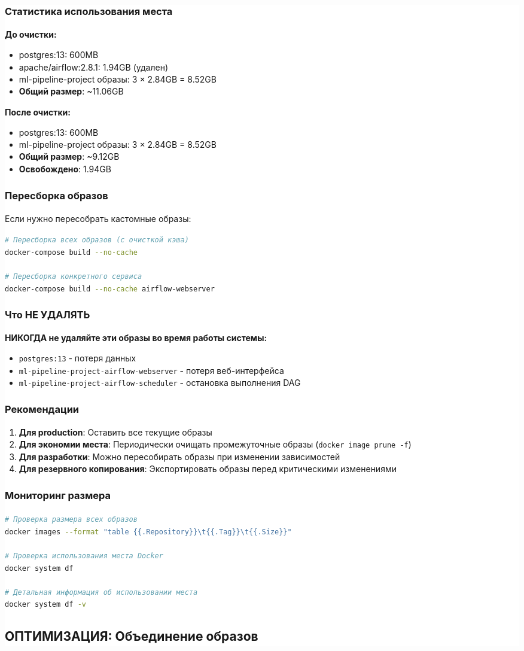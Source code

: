 ### Статистика использования места

**До очистки:**
- postgres:13: 600MB
- apache/airflow:2.8.1: 1.94GB (удален)
- ml-pipeline-project образы: 3 × 2.84GB = 8.52GB
- **Общий размер**: ~11.06GB

**После очистки:**
- postgres:13: 600MB
- ml-pipeline-project образы: 3 × 2.84GB = 8.52GB
- **Общий размер**: ~9.12GB
- **Освобождено**: 1.94GB

### Пересборка образов

Если нужно пересобрать кастомные образы:

```bash
# Пересборка всех образов (с очисткой кэша)
docker-compose build --no-cache

# Пересборка конкретного сервиса
docker-compose build --no-cache airflow-webserver
```

### Что НЕ УДАЛЯТЬ

**НИКОГДА не удаляйте эти образы во время работы системы:**
- `postgres:13` - потеря данных
- `ml-pipeline-project-airflow-webserver` - потеря веб-интерфейса
- `ml-pipeline-project-airflow-scheduler` - остановка выполнения DAG

### Рекомендации

1. **Для production**: Оставить все текущие образы
2. **Для экономии места**: Периодически очищать промежуточные образы (`docker image prune -f`)
3. **Для разработки**: Можно пересобирать образы при изменении зависимостей
4. **Для резервного копирования**: Экспортировать образы перед критическими изменениями

### Мониторинг размера

```bash
# Проверка размера всех образов
docker images --format "table {{.Repository}}\t{{.Tag}}\t{{.Size}}"

# Проверка использования места Docker
docker system df

# Детальная информация об использовании места
docker system df -v
```

## ОПТИМИЗАЦИЯ: Объединение образов
